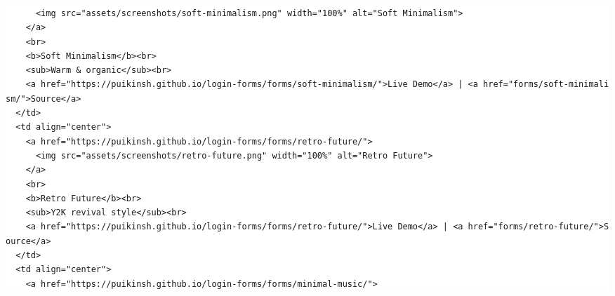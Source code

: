           <img src="assets/screenshots/soft-minimalism.png" width="100%" alt="Soft Minimalism">
        </a>
        <br>
        <b>Soft Minimalism</b><br>
        <sub>Warm & organic</sub><br>
        <a href="https://puikinsh.github.io/login-forms/forms/soft-minimalism/">Live Demo</a> | <a href="forms/soft-minimalism/">Source</a>
      </td>
      <td align="center">
        <a href="https://puikinsh.github.io/login-forms/forms/retro-future/">
          <img src="assets/screenshots/retro-future.png" width="100%" alt="Retro Future">
        </a>
        <br>
        <b>Retro Future</b><br>
        <sub>Y2K revival style</sub><br>
        <a href="https://puikinsh.github.io/login-forms/forms/retro-future/">Live Demo</a> | <a href="forms/retro-future/">Source</a>
      </td>
      <td align="center">
        <a href="https://puikinsh.github.io/login-forms/forms/minimal-music/">